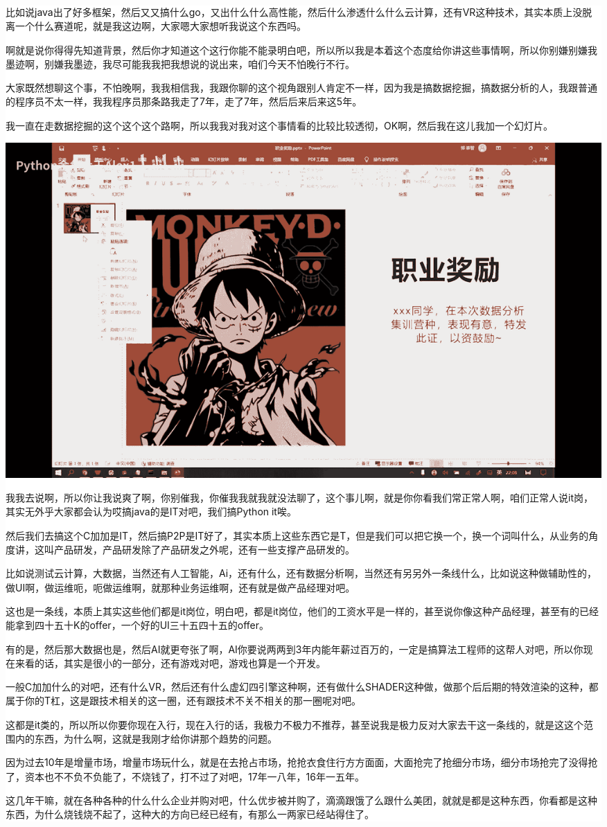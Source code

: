 比如说java出了好多框架，然后又又搞什么go，又出什么什么高性能，然后什么渗透什么什么云计算，还有VR这种技术，其实本质上没脱离一个什么赛道呢，就是我这边啊，大家嗯大家想听我说这个东西吗。

啊就是说你得得先知道背景，然后你才知道这个这行你能不能录明白吧，所以所以我是本着这个态度给你讲这些事情啊，所以你别嫌别嫌我墨迹啊，别嫌我墨迹，我尽可能我我把我想说的说出来，咱们今天不怕晚行不行。

大家既然想聊这个事，不怕晚啊，我我相信我，我跟你聊的这个视角跟别人肯定不一样，因为我是搞数据挖掘，搞数据分析的人，我跟普通的程序员不太一样，我我程序员那条路我走了7年，走了7年，然后后来后来这5年。

我一直在走数据挖掘的这个这个这个路啊，所以我我对我对这个事情看的比较比较透彻，OK啊，然后我在这儿我加一个幻灯片。



![](img/a6441a5bb4f6337f4b10a8bab2ee2740_62.png)

我我去说啊，所以你让我说爽了啊，你别催我，你催我我就我就没法聊了，这个事儿啊，就是你你看我们常正常人啊，咱们正常人说it岗，其实无外乎大家都会认为哎搞java的是IT对吧，我们搞Python it唉。

然后我们去搞这个C加加是IT，然后搞P2P是IT好了，其实本质上这些东西它是T，但是我们可以把它换一个，换一个词叫什么，从业务的角度讲，这叫产品研发，产品研发除了产品研发之外呢，还有一些支撑产品研发的。

比如说测试云计算，大数据，当然还有人工智能，Ai，还有什么，还有数据分析啊，当然还有另另外一条线什么，比如说这种做辅助性的，做UI啊，做运维呃，呃做运维啊，就那种业务运维啊，还有就是做产品经理对吧。

这也是一条线，本质上其实这些他们都是it岗位，明白吧，都是it岗位，他们的工资水平是一样的，甚至说你像这种产品经理，甚至有的已经能拿到四十五十K的offer，一个好的UI三十五四十五的offer。

有的是，然后那大数据也是，然后AI就更夸张了啊，AI你要说两两到3年内能年薪过百万的，一定是搞算法工程师的这帮人对吧，所以你现在来看的话，其实是很小的一部分，还有游戏对吧，游戏也算是一个开发。

一般C加加什么的对吧，还有什么VR，然后还有什么虚幻四引擎这种啊，还有做什么SHADER这种做，做那个后后期的特效渲染的这种，都属于你的T杠，这是跟技术相关的这一圈，还有跟技术不关不相关的那一圈呢对吧。

这都是it类的，所以所以你要你现在入行，现在入行的话，我极力不极力不推荐，甚至说我是极力反对大家去干这一条线的，就是这这个范围内的东西，为什么啊，这就是我刚才给你讲那个趋势的问题。

因为过去10年是增量市场，增量市场玩什么，就是在去抢占市场，抢抢衣食住行方方面面，大面抢完了抢细分市场，细分市场抢完了没得抢了，资本也不不负不负能了，不烧钱了，打不过了对吧，17年一八年，16年一五年。

这几年干嘛，就在各种各种的什么什么企业并购对吧，什么优步被并购了，滴滴跟饿了么跟什么美团，就就是都是这种东西，你看都是这种东西，为什么烧钱烧不起了，这种大的方向已经已经有，有那么一两家已经站得住了。
